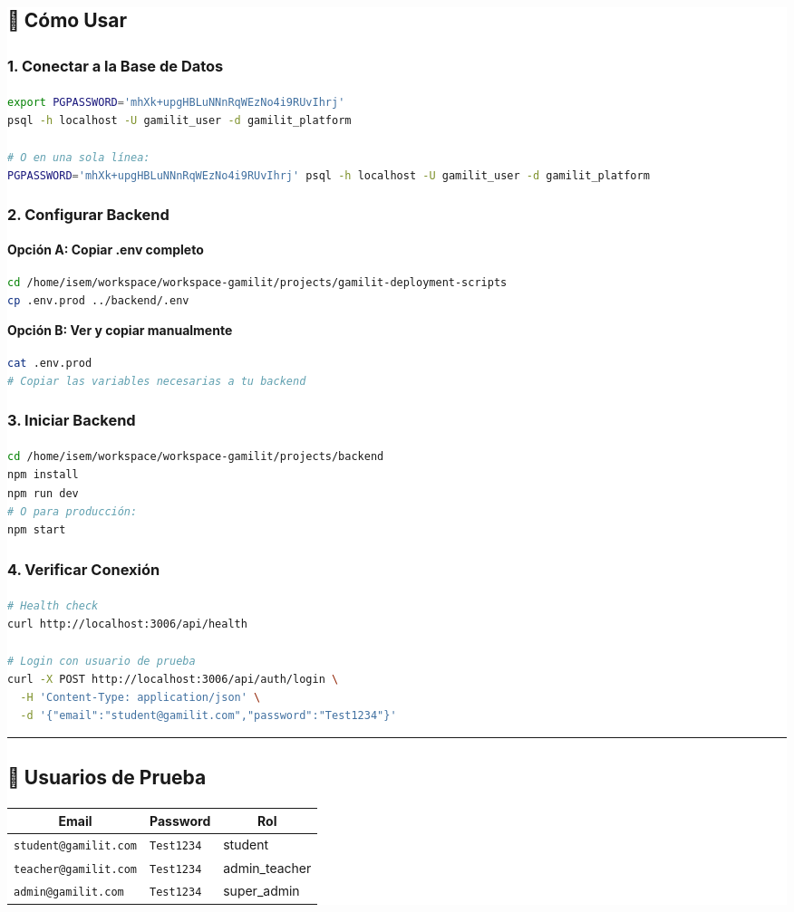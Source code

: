 ## 🚀 Cómo Usar

### 1. Conectar a la Base de Datos

```bash
export PGPASSWORD='mhXk+upgHBLuNNnRqWEzNo4i9RUvIhrj'
psql -h localhost -U gamilit_user -d gamilit_platform

# O en una sola línea:
PGPASSWORD='mhXk+upgHBLuNNnRqWEzNo4i9RUvIhrj' psql -h localhost -U gamilit_user -d gamilit_platform
```

### 2. Configurar Backend

**Opción A: Copiar .env completo**
```bash
cd /home/isem/workspace/workspace-gamilit/projects/gamilit-deployment-scripts
cp .env.prod ../backend/.env
```

**Opción B: Ver y copiar manualmente**
```bash
cat .env.prod
# Copiar las variables necesarias a tu backend
```

### 3. Iniciar Backend

```bash
cd /home/isem/workspace/workspace-gamilit/projects/backend
npm install
npm run dev
# O para producción:
npm start
```

### 4. Verificar Conexión

```bash
# Health check
curl http://localhost:3006/api/health

# Login con usuario de prueba
curl -X POST http://localhost:3006/api/auth/login \
  -H 'Content-Type: application/json' \
  -d '{"email":"student@gamilit.com","password":"Test1234"}'
```

---

## 👥 Usuarios de Prueba

| Email | Password | Rol |
|-------|----------|-----|
| `student@gamilit.com` | `Test1234` | student |
| `teacher@gamilit.com` | `Test1234` | admin_teacher |
| `admin@gamilit.com` | `Test1234` | super_admin |
